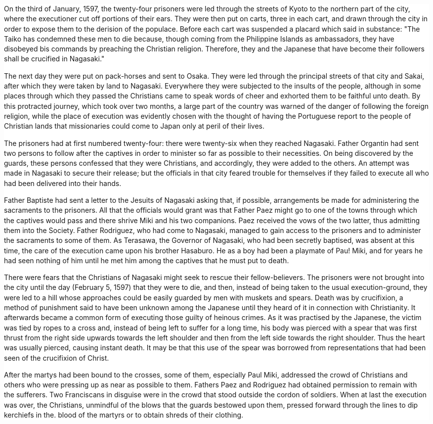 On the third of January, 1597, the twenty-four prisoners were led through the streets of Kyoto to the northern part of the city, where the executioner cut off portions of their ears. They were then put on carts, three in each cart, and drawn through the city in order to expose them to the derision of the populace. Before each cart was suspended a placard which said in substance: "The Taiko has condemned these men to die because, though coming from the Philippine Islands as ambassadors, they have disobeyed bis commands by preaching the Christian religion. Therefore, they and the Japanese that have become their followers shall be crucified in Nagasaki."

The next day they were put on pack-horses and sent to Osaka. They were led through the principal streets of that city and Sakai, after which they were taken by land to Nagasaki. Everywhere they were subjected to the insults of the people, although in some places through which they passed the Christians came to speak words of cheer and exhorted them to be faithful unto death. By this protracted journey, which took over two months, a large part of the country was warned of the danger of following the foreign religion, while the place of execution was evidently chosen with the thought of having the Portuguese report to the people of Christian lands that missionaries could come to Japan only at peril of their lives.

The prisoners had at first numbered twenty-four: there were twenty-six when they reached Nagasaki. Father Organtin had sent two persons to follow after the captives in order to minister so far as possible to their necessities. On being discovered by the guards, these persons confessed that they were Christians, and accordingly, they were added to the others. An attempt was made in Nagasaki to secure their release; but the officials in that city feared trouble for themselves if they failed to execute all who had been delivered into their hands.

Father Baptiste had sent a letter to the Jesuits of Nagasaki asking that, if possible, arrangements be made for administering the sacraments to the prisoners. All that the officials would grant was that Father Paez might go to one of the towns through which the captives would pass and there shrive Miki and his two companions. Paez received the vows of the two latter, thus admitting them into the Society. Father Rodriguez, who had come to Nagasaki, managed to gain access to the prisoners and to administer the sacraments to some of them. As Terasawa, the Governor of Nagasaki, who had been secretly baptised, was absent at this time, the care of the execution came upon his brother Hasaburo. He as a boy had been a playmate of Pau\! Miki, and for years he had seen nothing of him until he met him among the captives that he must put to death.

There were fears that the Christians of Nagasaki might seek to rescue their fellow-believers. The prisoners were not brought into the city until the day \(February 5, 1597\) that they were to die, and then, instead of being taken to the usual execution-ground, they were led to a hill whose approaches could be easily guarded by men with muskets and spears. Death was by crucifixion, a method of punishment said to have been unknown among the Japanese until they heard of it in connection with Christianity. It afterwards became a common form of executing those guilty of heinous crimes. As it was practised by the Japanese, the victim was tied by ropes to a cross and, instead of being left to suffer for a long time, his body was pierced with a spear that was first thrust from the right side upwards towards the left shoulder and then from the left side towards the right shoulder. Thus the heart was usually pierced, causing instant death. It may be that this use of the spear was borrowed from representations that had been seen of the crucifixion of Christ.

After the martys had been bound to the crosses, some of them, especially Paul Miki, addressed the crowd of Christians and others who were pressing up as near as possible to them. Fathers Paez and Rodriguez had obtained permission to remain with the sufferers. Two Franciscans in disguise were in the crowd that stood outside the cordon of soldiers. When at last the execution was over, the Christians, unmindful of the blows that the guards bestowed upon them, pressed forward through the lines to dip kerchiefs in the. blood of the martyrs or to obtain shreds of their clothing.
